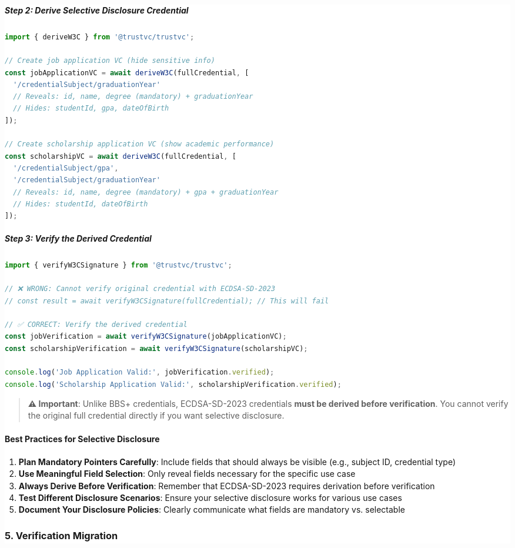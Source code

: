 ##### Step 2: Derive Selective Disclosure Credential

```typescript
import { deriveW3C } from '@trustvc/trustvc';

// Create job application VC (hide sensitive info)
const jobApplicationVC = await deriveW3C(fullCredential, [
  '/credentialSubject/graduationYear'
  // Reveals: id, name, degree (mandatory) + graduationYear
  // Hides: studentId, gpa, dateOfBirth
]);

// Create scholarship application VC (show academic performance)
const scholarshipVC = await deriveW3C(fullCredential, [
  '/credentialSubject/gpa',
  '/credentialSubject/graduationYear'
  // Reveals: id, name, degree (mandatory) + gpa + graduationYear
  // Hides: studentId, dateOfBirth
]);
```

##### Step 3: Verify the Derived Credential

```typescript
import { verifyW3CSignature } from '@trustvc/trustvc';

// ❌ WRONG: Cannot verify original credential with ECDSA-SD-2023
// const result = await verifyW3CSignature(fullCredential); // This will fail

// ✅ CORRECT: Verify the derived credential
const jobVerification = await verifyW3CSignature(jobApplicationVC);
const scholarshipVerification = await verifyW3CSignature(scholarshipVC);

console.log('Job Application Valid:', jobVerification.verified);
console.log('Scholarship Application Valid:', scholarshipVerification.verified);
```

> **⚠️ Important**: Unlike BBS+ credentials, ECDSA-SD-2023 credentials **must be derived before verification**. You cannot verify the original full credential directly if you want selective disclosure.

#### Best Practices for Selective Disclosure

1. **Plan Mandatory Pointers Carefully**: Include fields that should always be visible (e.g., subject ID, credential type)
2. **Use Meaningful Field Selection**: Only reveal fields necessary for the specific use case
3. **Always Derive Before Verification**: Remember that ECDSA-SD-2023 requires derivation before verification
4. **Test Different Disclosure Scenarios**: Ensure your selective disclosure works for various use cases
5. **Document Your Disclosure Policies**: Clearly communicate what fields are mandatory vs. selectable

### 5. Verification Migration
